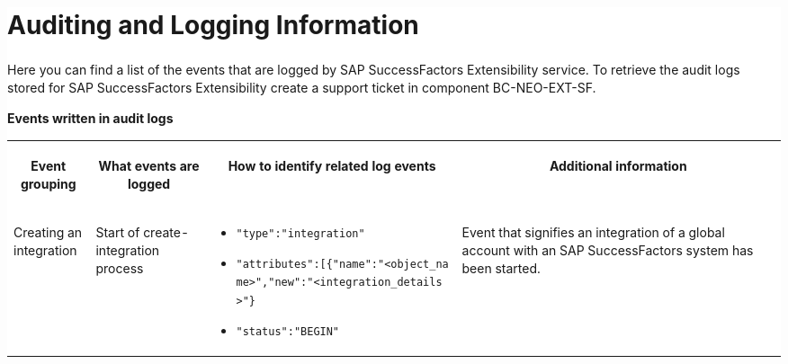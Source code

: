 

# Auditing and Logging Information

Here you can find a list of the events that are logged by SAP SuccessFactors Extensibility service. To retrieve the audit logs stored for SAP SuccessFactors Extensibility create a support ticket in component BC-NEO-EXT-SF.

**Events written in audit logs**


<table>
<tr>
<th valign="top">

Event grouping

</th>
<th valign="top">

What events are logged

</th>
<th valign="top">

How to identify related log events

</th>
<th valign="top">

Additional information

</th>
</tr>
<tr>
<td valign="top" rowspan="6">

Creating an integration

</td>
<td valign="top">

Start of create-integration process

</td>
<td valign="top">

-   `"type":"integration"`

-   `"attributes":[{"name":"<object_name>","new":"<integration_details>"}` 

-   `"status":"BEGIN"`




</td>
<td valign="top">

Event that signifies an integration of a global account with an SAP SuccessFactors system has been started.
